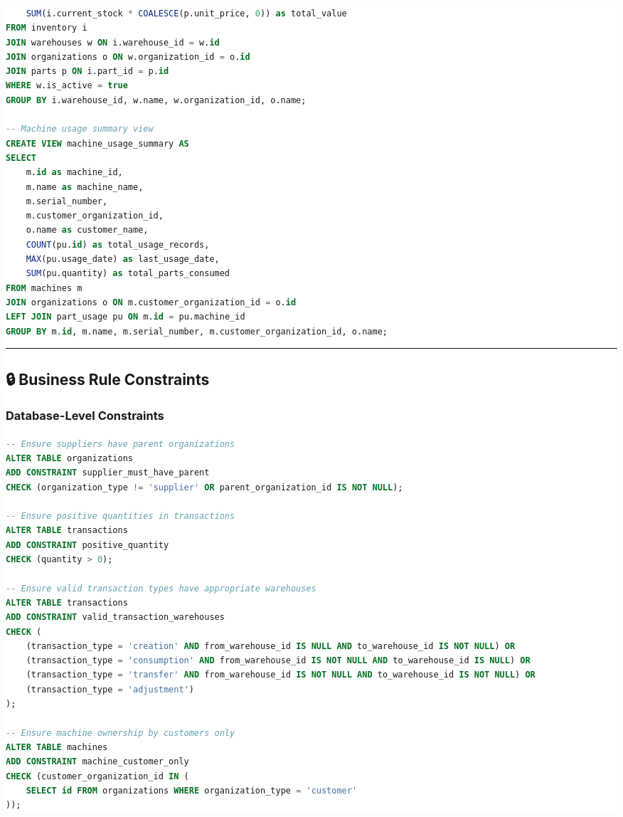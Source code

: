 ```sql
    SUM(i.current_stock * COALESCE(p.unit_price, 0)) as total_value
FROM inventory i
JOIN warehouses w ON i.warehouse_id = w.id
JOIN organizations o ON w.organization_id = o.id
JOIN parts p ON i.part_id = p.id
WHERE w.is_active = true
GROUP BY i.warehouse_id, w.name, w.organization_id, o.name;

-- Machine usage summary view
CREATE VIEW machine_usage_summary AS
SELECT 
    m.id as machine_id,
    m.name as machine_name,
    m.serial_number,
    m.customer_organization_id,
    o.name as customer_name,
    COUNT(pu.id) as total_usage_records,
    MAX(pu.usage_date) as last_usage_date,
    SUM(pu.quantity) as total_parts_consumed
FROM machines m
JOIN organizations o ON m.customer_organization_id = o.id
LEFT JOIN part_usage pu ON m.id = pu.machine_id
GROUP BY m.id, m.name, m.serial_number, m.customer_organization_id, o.name;
```

---

## 🔒 **Business Rule Constraints**

### **Database-Level Constraints**

```sql
-- Ensure suppliers have parent organizations
ALTER TABLE organizations 
ADD CONSTRAINT supplier_must_have_parent 
CHECK (organization_type != 'supplier' OR parent_organization_id IS NOT NULL);

-- Ensure positive quantities in transactions
ALTER TABLE transactions 
ADD CONSTRAINT positive_quantity 
CHECK (quantity > 0);

-- Ensure valid transaction types have appropriate warehouses
ALTER TABLE transactions 
ADD CONSTRAINT valid_transaction_warehouses 
CHECK (
    (transaction_type = 'creation' AND from_warehouse_id IS NULL AND to_warehouse_id IS NOT NULL) OR
    (transaction_type = 'consumption' AND from_warehouse_id IS NOT NULL AND to_warehouse_id IS NULL) OR
    (transaction_type = 'transfer' AND from_warehouse_id IS NOT NULL AND to_warehouse_id IS NOT NULL) OR
    (transaction_type = 'adjustment')
);

-- Ensure machine ownership by customers only
ALTER TABLE machines 
ADD CONSTRAINT machine_customer_only 
CHECK (customer_organization_id IN (
    SELECT id FROM organizations WHERE organization_type = 'customer'
));
```
